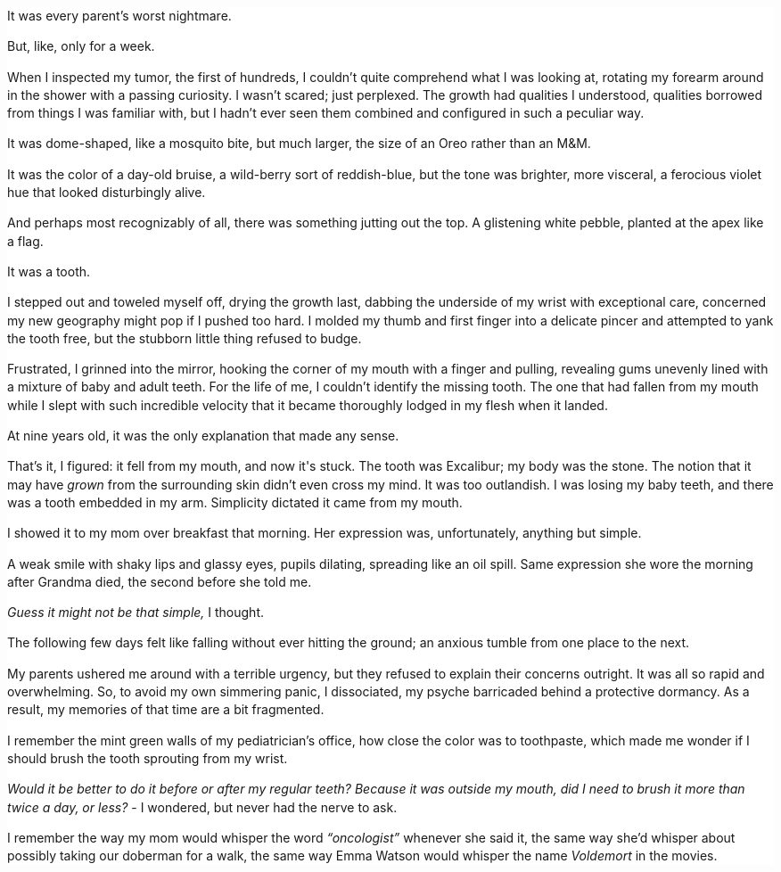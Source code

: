It was every parent’s worst nightmare.

But, like, only for a week.

When I inspected my tumor, the first of hundreds, I couldn’t quite comprehend what I was looking at, rotating my forearm around in the shower with a passing curiosity. I wasn’t scared; just perplexed. The growth had qualities I understood, qualities borrowed from things I was familiar with, but I hadn’t ever seen them combined and configured in such a peculiar way.

It was dome-shaped, like a mosquito bite, but much larger, the size of an Oreo rather than an M&M.

It was the color of a day-old bruise, a wild-berry sort of reddish-blue, but the tone was brighter, more visceral, a ferocious violet hue that looked disturbingly alive.

And perhaps most recognizably of all, there was something jutting out the top. A glistening white pebble, planted at the apex like a flag.

It was a tooth.

I stepped out and toweled myself off, drying the growth last, dabbing the underside of my wrist with exceptional care, concerned my new geography might pop if I pushed too hard. I molded my thumb and first finger into a delicate pincer and attempted to yank the tooth free, but the stubborn little thing refused to budge. 

Frustrated, I grinned into the mirror, hooking the corner of my mouth with a finger and pulling, revealing gums unevenly lined with a mixture of baby and adult teeth. For the life of me, I couldn’t identify the missing tooth. The one that had fallen from my mouth while I slept with such incredible velocity that it became thoroughly lodged in my flesh when it landed.

At nine years old, it was the only explanation that made any sense. 

That’s it, I figured: it fell from my mouth, and now it's stuck. The tooth was Excalibur; my body was the stone. The notion that it may have *grown* from the surrounding skin didn’t even cross my mind. It was too outlandish. I was losing my baby teeth, and there was a tooth embedded in my arm. Simplicity dictated it came from my mouth.

I showed it to my mom over breakfast that morning. Her expression was, unfortunately, anything but simple. 

A weak smile with shaky lips and glassy eyes, pupils dilating, spreading like an oil spill. Same expression she wore the morning after Grandma died, the second before she told me.

*Guess it might not be that simple,* I thought.

The following few days felt like falling without ever hitting the ground; an anxious tumble from one place to the next. 

My parents ushered me around with a terrible urgency, but they refused to explain their concerns outright. It was all so rapid and overwhelming. So, to avoid my own simmering panic, I dissociated, my psyche barricaded behind a protective dormancy. As a result, my memories of that time are a bit fragmented.

I remember the mint green walls of my pediatrician’s office, how close the color was to toothpaste, which made me wonder if I should brush the tooth sprouting from my wrist. 

*Would it be better to do it before or after my regular teeth? Because it was outside my mouth, did I need to brush it more than twice a day, or less?* \- I wondered, but never had the nerve to ask.

I remember the way my mom would whisper the word *“oncologist”* whenever she said it, the same way she’d whisper about possibly taking our doberman for a walk, the same way Emma Watson would whisper the name *Voldemort* in the movies. 
